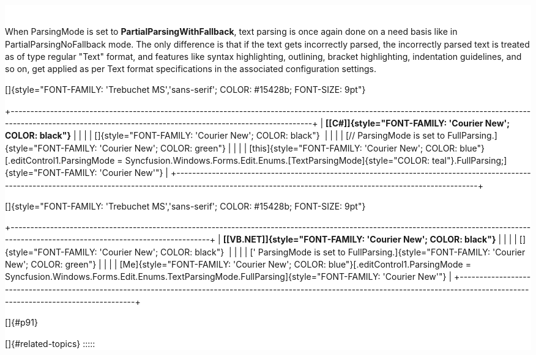  

When ParsingMode is set to **PartialParsingWithFallback**, text parsing is once again done on a need basis like in PartialParsingNoFallback mode. The only difference is that if the text gets incorrectly parsed, the incorrectly parsed text is treated as of type regular \"Text\" format, and features like syntax highlighting, outlining, bracket highlighting, indentation guidelines, and so on, get applied as per Text format specifications in the associated configuration settings.

[]{style="FONT-FAMILY: 'Trebuchet MS','sans-serif'; COLOR: #15428b; FONT-SIZE: 9pt"} 

+------------------------------------------------------------------------------------------------------------------------------------------------------------------------------------------------------------------+
| **[\[C#\]]{style="FONT-FAMILY: 'Courier New'; COLOR: black"}**                                                                                                                                                   |
|                                                                                                                                                                                                                  |
| []{style="FONT-FAMILY: 'Courier New'; COLOR: black"}                                                                                                                                                             |
|                                                                                                                                                                                                                  |
| [// ParsingMode is set to FullParsing.]{style="FONT-FAMILY: 'Courier New'; COLOR: green"}                                                                                                                        |
|                                                                                                                                                                                                                  |
| [this]{style="FONT-FAMILY: 'Courier New'; COLOR: blue"}[.editControl1.ParsingMode = Syncfusion.Windows.Forms.Edit.Enums.[TextParsingMode]{style="COLOR: teal"}.FullParsing;]{style="FONT-FAMILY: 'Courier New'"} |
+------------------------------------------------------------------------------------------------------------------------------------------------------------------------------------------------------------------+

[]{style="FONT-FAMILY: 'Trebuchet MS','sans-serif'; COLOR: #15428b; FONT-SIZE: 9pt"} 

+----------------------------------------------------------------------------------------------------------------------------------------------------------------------------------------+
| **[\[VB.NET\]]{style="FONT-FAMILY: 'Courier New'; COLOR: black"}**                                                                                                                     |
|                                                                                                                                                                                        |
| []{style="FONT-FAMILY: 'Courier New'; COLOR: black"}                                                                                                                                   |
|                                                                                                                                                                                        |
| [\' ParsingMode is set to FullParsing.]{style="FONT-FAMILY: 'Courier New'; COLOR: green"}                                                                                              |
|                                                                                                                                                                                        |
| [Me]{style="FONT-FAMILY: 'Courier New'; COLOR: blue"}[.editControl1.ParsingMode = Syncfusion.Windows.Forms.Edit.Enums.TextParsingMode.FullParsing]{style="FONT-FAMILY: 'Courier New'"} |
+----------------------------------------------------------------------------------------------------------------------------------------------------------------------------------------+

[]{#p91} 

[]{#related-topics}
:::::

